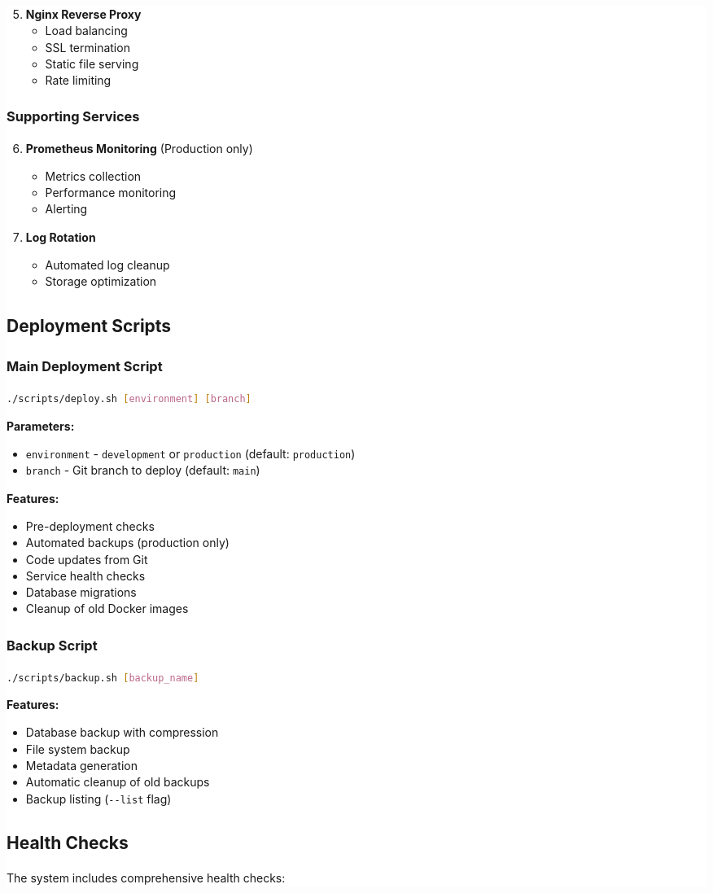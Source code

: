 5. **Nginx Reverse Proxy**
   - Load balancing
   - SSL termination
   - Static file serving
   - Rate limiting

### Supporting Services

6. **Prometheus Monitoring** (Production only)
   - Metrics collection
   - Performance monitoring
   - Alerting

7. **Log Rotation**
   - Automated log cleanup
   - Storage optimization

## Deployment Scripts

### Main Deployment Script

```bash
./scripts/deploy.sh [environment] [branch]
```

**Parameters:**
- `environment` - `development` or `production` (default: `production`)
- `branch` - Git branch to deploy (default: `main`)

**Features:**
- Pre-deployment checks
- Automated backups (production only)
- Code updates from Git
- Service health checks
- Database migrations
- Cleanup of old Docker images

### Backup Script

```bash
./scripts/backup.sh [backup_name]
```

**Features:**
- Database backup with compression
- File system backup
- Metadata generation
- Automatic cleanup of old backups
- Backup listing (`--list` flag)

## Health Checks

The system includes comprehensive health checks:
